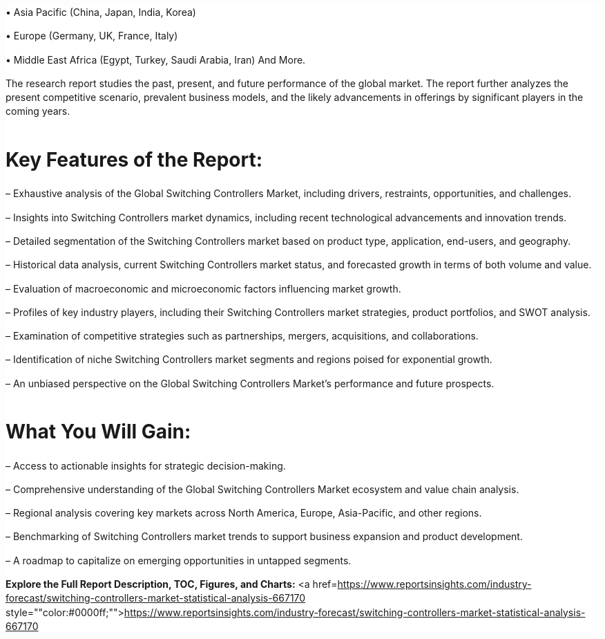 • Asia Pacific (China, Japan, India, Korea)

• Europe (Germany, UK, France, Italy)

• Middle East Africa (Egypt, Turkey, Saudi Arabia, Iran) And More.

The research report studies the past, present, and future performance of the global market. The report further analyzes the present competitive scenario, prevalent business models, and the likely advancements in offerings by significant players in the coming years.

# <strong>Key Features of the Report:</strong>

– Exhaustive analysis of the Global Switching Controllers Market, including drivers, restraints, opportunities, and challenges.

– Insights into Switching Controllers market dynamics, including recent technological advancements and innovation trends.

– Detailed segmentation of the Switching Controllers market based on product type, application, end-users, and geography.

– Historical data analysis, current Switching Controllers market status, and forecasted growth in terms of both volume and value.

– Evaluation of macroeconomic and microeconomic factors influencing market growth.

– Profiles of key industry players, including their Switching Controllers market strategies, product portfolios, and SWOT analysis.

– Examination of competitive strategies such as partnerships, mergers, acquisitions, and collaborations.

– Identification of niche Switching Controllers market segments and regions poised for exponential growth.

– An unbiased perspective on the Global Switching Controllers Market’s performance and future prospects.

# <strong>What You Will Gain:</strong>

– Access to actionable insights for strategic decision-making.

– Comprehensive understanding of the Global Switching Controllers Market ecosystem and value chain analysis.

– Regional analysis covering key markets across North America, Europe, Asia-Pacific, and other regions.

– Benchmarking of Switching Controllers market trends to support business expansion and product development.

– A roadmap to capitalize on emerging opportunities in untapped segments.

<strong>Explore the Full Report Description, TOC, Figures, and Charts:</strong>
<a href=https://www.reportsinsights.com/industry-forecast/switching-controllers-market-statistical-analysis-667170 style=""color:#0000ff;"">https://www.reportsinsights.com/industry-forecast/switching-controllers-market-statistical-analysis-667170</a>

